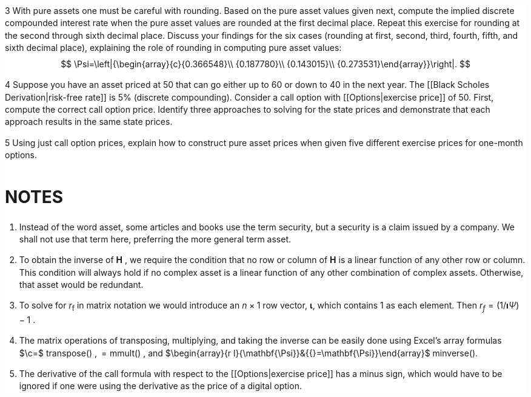3 With pure assets one must be careful with rounding. Based on the pure asset values given next, compute the implied discrete compounded interest rate when the pure asset values are rounded at the first decimal place. Repeat this exercise for rounding at the second through sixth decimal place. Discuss your findings for the six cases (rounding at first, second, third, fourth, fifth, and sixth decimal place), explaining the role of rounding in computing pure asset values:  
$$
\Psi=\left|{\begin{array}{c}{0.366548}\\ {0.187780}\\ {0.143015}\\ {0.273531}\end{array}}\right|.
$$  

4 Suppose you have an asset priced at 50 that can go either up to 60 or down to 40 in the next year. The [[Black Scholes Derivation|risk-free rate]] is $5\%$ (discrete compounding). Consider a call option with [[Options|exercise price]] of 50. First, compute the correct call option price. Identify three approaches to solving for the state prices and demonstrate that each approach results in the same state prices.  

5 Using just call option prices, explain how to construct pure asset prices when given five different exercise prices for one-month options.  

# NOTES  

1. Instead of the word asset, some articles and books use the term security, but a security is a claim issued by a company. We shall not use that term here, preferring the more general term asset.  

2. To obtain the inverse of $\mathbf{H}$ , we require the condition that no row or column of $\mathbf{H}$ is a linear function of any other row or column. This condition will always hold if no complex asset is a linear function of any other combination of complex assets. Otherwise, that asset would be redundant.   
3. To solve for $r_{\mathrm{f}}$ in matrix notation we would introduce an $n\times1$ row vector, 𝛊, which contains 1 as each element. Then $r_{f}=(1/\mathbf{\imath}\Psi)-1$ .   
4. The matrix operations of transposing, multiplying, and taking the inverse can be easily done using Excel’s array formulas $\c=$ transpose() $\mathrm{,=mmult}()$ , and $\begin{array}{r l}{\mathbf{\Psi}}&{{}=\mathbf{\Psi}}\end{array}$ minverse().   
5. The derivative of the call formula with respect to the [[Options|exercise price]] has a minus sign, which would have to be ignored if one were using the derivative as the price of a digital option.  